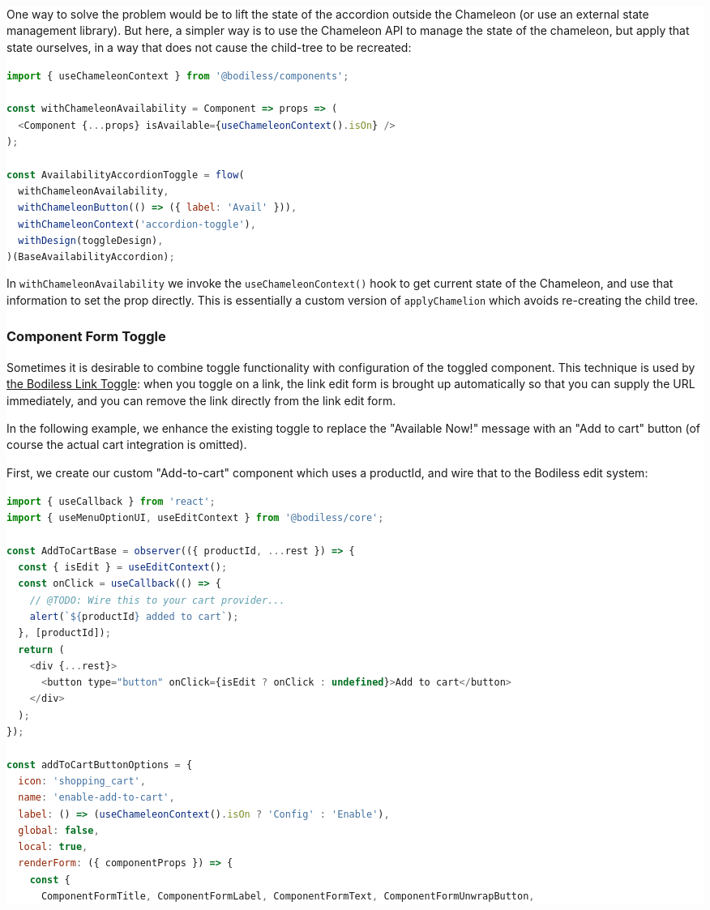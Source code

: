 One way to solve the problem would be to lift the state of the accordion outside
the Chameleon (or use an external state management library). But here, a simpler
way is to use the Chameleon API to manage the state of the chameleon, but apply
that state ourselves, in a way that does not cause the child-tree to be
recreated:

```js
import { useChameleonContext } from '@bodiless/components';

const withChameleonAvailability = Component => props => (
  <Component {...props} isAvailable={useChameleonContext().isOn} />
);

const AvailabilityAccordionToggle = flow(
  withChameleonAvailability,
  withChameleonButton(() => ({ label: 'Avail' })),
  withChameleonContext('accordion-toggle'),
  withDesign(toggleDesign),
)(BaseAvailabilityAccordion);
```

In `withChameleonAvailability` we invoke the `useChameleonContext()` hook to
get current state of the Chameleon, and use that information to set the prop
directly. This is essentially a custom version of `applyChamelion` which
avoids re-creating the child tree.

### Component Form Toggle

Sometimes it is desirable to combine toggle functionality with configuration of
the toggled component. This technique is used by [the Bodiless Link Toggle](..):
when you toggle on a link, the link edit form is brought up automatically so that
you can supply the URL immediately, and you can remove the link directly from the
link edit form.

In the following example, we enhance the existing toggle to replace the
"Available Now!" message with an "Add to cart" button (of course the actual cart
integration is omitted).

First, we create our custom "Add-to-cart" component which uses a productId, and
wire that to the Bodiless edit system:

```js
import { useCallback } from 'react';
import { useMenuOptionUI, useEditContext } from '@bodiless/core';

const AddToCartBase = observer(({ productId, ...rest }) => {
  const { isEdit } = useEditContext();
  const onClick = useCallback(() => {
    // @TODO: Wire this to your cart provider...
    alert(`${productId} added to cart`);
  }, [productId]);
  return (
    <div {...rest}>
      <button type="button" onClick={isEdit ? onClick : undefined}>Add to cart</button>
    </div>
  );
});

const addToCartButtonOptions = {
  icon: 'shopping_cart',
  name: 'enable-add-to-cart',
  label: () => (useChameleonContext().isOn ? 'Config' : 'Enable'),
  global: false,
  local: true,
  renderForm: ({ componentProps }) => {
    const {
      ComponentFormTitle, ComponentFormLabel, ComponentFormText, ComponentFormUnwrapButton,
```